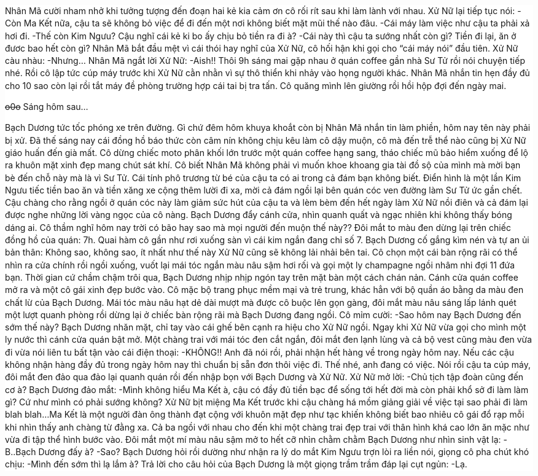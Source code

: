 Nhân Mã cười nham nhở khi tưởng tượng đến đoạn hai kẻ kia cảm ơn cô rối rít sau khi làm lành với nhau. Xử Nữ lại tiếp tục nói:
-Còn Ma Kết nữa, cậu ta sẽ không bỏ việc để đi đến một nơi không biết mặt mũi thế nào đâu.
-Cái máy làm việc như cậu ta phải xả hơi đi.
-Thế còn Kim Ngưu? Cậu nghĩ cái kẻ ki bo ấy chịu bỏ tiền ra đi à?
-Cái này thì cậu ta sướng nhất còn gì? Tiền đi lại, ăn ở đươc bao hết còn gì?
Nhân Mã bắt đầu mệt vì cái thói hay nghĩ của Xử Nữ, cô hối hận khi gọi cho “cái máy nói” đầu tiên. Xử Nữ càu nhàu:
-Nhưng…
Nhân Mã ngắt lời Xử Nữ:
-Aish!! Thôi 9h sáng mai gặp nhau ở quán coffee gần nhà Sư Tử rồi nói chuyện tiếp nhé.
Rồi cô lập tức cúp máy trước khi Xử Nữ cằn nhằn vì sự thô thiển khi nhảy vào họng người khác. Nhân Mã nhắn tin hẹn đầy đủ cho 10 sao còn lại rồi tắt máy đề phòng trường hợp cái tai bị tra tấn. Cô quăng mình lên giường rồi hồi hộp đợi đến ngày mai.
 
~~o0o~~​ 
Sáng hôm sau…
 
Bạch Dương tức tốc phóng xe trên đường. Gì chứ đêm hôm khuya khoắt còn bị Nhân Mã nhắn tin làm phiền, hôm nay tên này phải bị xử. Đã thế sáng nay cái đồng hồ báo thức còn câm nín không chịu kêu làm cô dậy muộn, cô mà đến trễ thể nào cũng bị Xử Nữ giáo huấn đến già mất. Cô dừng chiếc moto phân khối lớn trước một quán coffee hạng sang, tháo chiếc mũ bảo hiểm xuống để lộ ra khuôn mặt xinh đẹp mang chút sát khí. Cô biết Nhân Mã không phải vì muốn khoe khoang gia tài đồ sộ của mình mà mời bạn bè đến chỗ này mà là vì Sư Tử. Cái tính phô trương từ bé của cậu ta có ai trong cả đám bạn không biết. Điển hình là một lần Kim Ngưu tiếc tiền bao ăn và tiền xăng xe cộng thêm lười đi xa, mời cả đám ngồi lại bên quán cóc ven đường làm Sư Tử ức gần chết. Cậu chàng cho rằng ngồi ở quán cóc này làm giảm sức hút của cậu ta và lèm bèm đến hết ngày làm Xử Nữ nồi điên và cả đám lại được nghe những lời vàng ngọc của cô nàng. Bạch Dương đẩy cánh cửa, nhìn quanh quất và ngạc nhiên khi không thấy bóng dáng ai. Cô thầm nghĩ hôm nay trời có bão hay sao mà mọi người đến muộn thế này?? Đôi mắt to màu đen dừng lại trên chiếc đồng hồ của quán: 7h. Quai hàm cô gần như rơi xuống sàn vì cái kim ngắn đang chỉ số 7. Bạch Dương cố gắng kìm nén và tự an ủi bản thân: Không sao, không sao, ít nhất như thế này Xử Nữ cũng sẽ không lải nhải bên tai. Cô chọn một cái bàn rộng rãi có thể nhìn ra cửa chính rồi ngồi xuống, vuốt lại mái tóc ngắn màu nâu sậm hơi rối và gọi một ly champagne ngồi nhâm nhi đợi 11 đứa bạn. Thời gian cứ chầm chậm trôi qua, Bạch Dương nhịp nhịp ngón tay trên mặt bàn một cách chán nản. Cánh cửa quán coffee mở ra và một cô gái xinh đẹp bước vào. Cô mặc bộ trang phục mềm mại và trẻ trung, khác hẳn với bộ quần áo bằng da màu đen chất lừ của Bạch Dương. Mái tóc màu nâu hạt dẻ dài mượt mà được cô buộc lên gọn gàng, đôi mắt màu nâu sáng lấp lánh quét một lượt quanh phòng rồi dừng lại ở chiếc bàn rộng rãi mà Bạch Dương đang ngồi. Cô mỉm cười:
-Sao hôm nay Bạch Dương đến sớm thế này?
Bạch Dương nhăn mặt, chỉ tay vào cái ghế bên cạnh ra hiệu cho Xử Nữ ngồi. Ngay khi Xử Nữ vừa gọi cho mình một ly nước thì cánh cửa quán bật mở. Một chàng trai với mái tóc đen cắt ngắn, đôi mắt đen lạnh lùng và cả bộ vest cũng màu đen vừa đi vừa nói liên tu bất tận vào cái điện thoại:
-KHÔNG!! Anh đã nói rồi, phải nhận hết hàng về trong ngày hôm nay. Nếu các cậu không nhận hàng đầy đủ trong ngày hôm nay thì chuẩn bị sẵn đơn thôi việc đi. Thế nhé, anh đang có việc.
Nói rồi cậu ta cúp máy, đôi mắt đen đảo qua đảo lại quanh quán rồi đến nhập bọn với Bạch Dương và Xử Nữ. Xử Nữ mở lời:
-Chủ tịch tập đoàn cũng đến cơ à?
Bạch Dương đảo mắt:
-Mình không hiểu Ma Kết à, cậu có đầy đủ tiền bạc để sống tới hết đời mà còn phải khổ sở đi làm làm gì? Cứ như mình có phải sướng không?
Xử Nữ bịt miệng Ma Kết trước khi cậu chàng há mồm giảng giải về việc tại sao phải đi làm blah blah…Ma Kết là một người đàn ông thành đạt cộng với khuôn mặt đẹp như tạc khiến không biết bao nhiêu cô gái đổ rạp mỗi khi nhìn thấy anh chàng từ đằng xa. Cả ba ngồi với nhau cho đến khi một chàng trai đẹp trai với thân hình khá cao lớn ăn mặc như vừa đi tập thể hình bước vào. Đôi mắt một mí màu nâu sậm mở to hết cỡ nhìn chằm chằm Bạch Dương như nhìn sinh vật lạ:
-B..Bạch Dương đấy à?
-Sao?
Bạch Dương hỏi rồi dường như nhận ra lý do mắt Kim Ngưu trợn lòi ra liền nói, giọng cô pha chút khó chịu:
-Mình đến sớm thì lạ lắm à?
Trả lời cho câu hỏi của Bạch Dương là một giọng trầm trầm đáp lại cụt ngủn:
-Lạ.